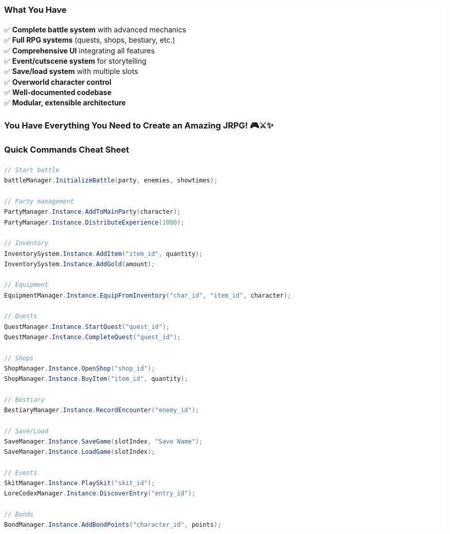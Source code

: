 ### What You Have

✅ **Complete battle system** with advanced mechanics  
✅ **Full RPG systems** (quests, shops, bestiary, etc.)  
✅ **Comprehensive UI** integrating all features  
✅ **Event/cutscene system** for storytelling  
✅ **Save/load system** with multiple slots  
✅ **Overworld character control**  
✅ **Well-documented codebase**  
✅ **Modular, extensible architecture**

### You Have Everything You Need to Create an Amazing JRPG! 🎮⚔️✨

### Quick Commands Cheat Sheet

```csharp
// Start battle
battleManager.InitializeBattle(party, enemies, showtimes);

// Party management
PartyManager.Instance.AddToMainParty(character);
PartyManager.Instance.DistributeExperience(1000);

// Inventory
InventorySystem.Instance.AddItem("item_id", quantity);
InventorySystem.Instance.AddGold(amount);

// Equipment
EquipmentManager.Instance.EquipFromInventory("char_id", "item_id", character);

// Quests
QuestManager.Instance.StartQuest("quest_id");
QuestManager.Instance.CompleteQuest("quest_id");

// Shops
ShopManager.Instance.OpenShop("shop_id");
ShopManager.Instance.BuyItem("item_id", quantity);

// Bestiary
BestiaryManager.Instance.RecordEncounter("enemy_id");

// Save/Load
SaveManager.Instance.SaveGame(slotIndex, "Save Name");
SaveManager.Instance.LoadGame(slotIndex);

// Events
SkitManager.Instance.PlaySkit("skit_id");
LoreCodexManager.Instance.DiscoverEntry("entry_id");

// Bonds
BondManager.Instance.AddBondPoints("character_id", points);
```
